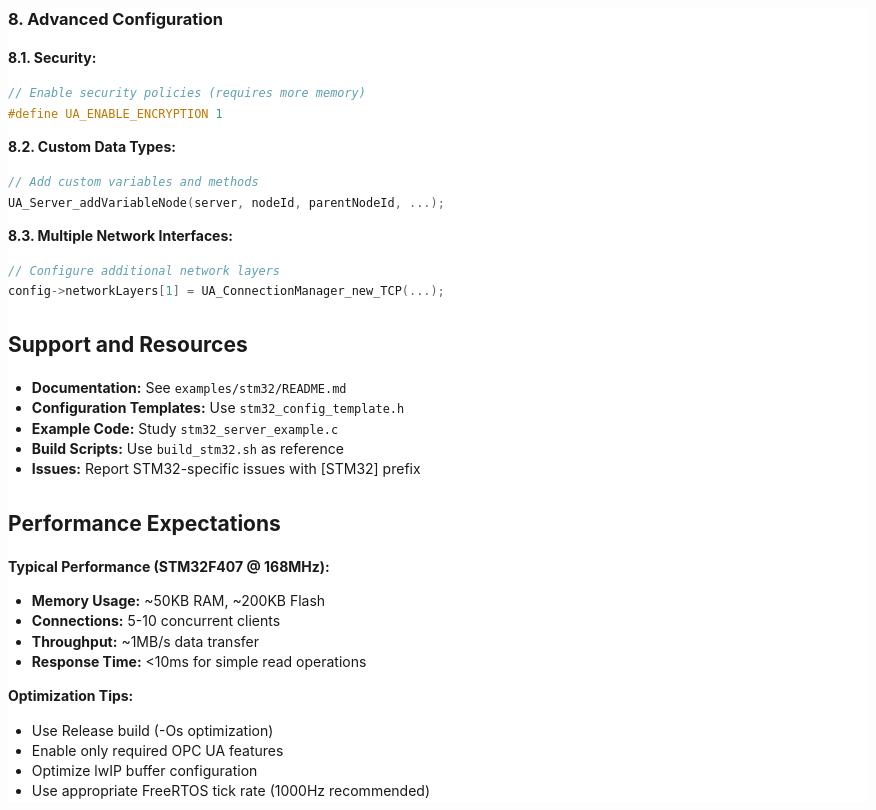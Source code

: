 ### 8. Advanced Configuration

**8.1. Security:**
```c
// Enable security policies (requires more memory)
#define UA_ENABLE_ENCRYPTION 1
```

**8.2. Custom Data Types:**
```c
// Add custom variables and methods
UA_Server_addVariableNode(server, nodeId, parentNodeId, ...);
```

**8.3. Multiple Network Interfaces:**
```c
// Configure additional network layers
config->networkLayers[1] = UA_ConnectionManager_new_TCP(...);
```

## Support and Resources

- **Documentation:** See `examples/stm32/README.md`
- **Configuration Templates:** Use `stm32_config_template.h`
- **Example Code:** Study `stm32_server_example.c`
- **Build Scripts:** Use `build_stm32.sh` as reference
- **Issues:** Report STM32-specific issues with [STM32] prefix

## Performance Expectations

**Typical Performance (STM32F407 @ 168MHz):**
- **Memory Usage:** ~50KB RAM, ~200KB Flash
- **Connections:** 5-10 concurrent clients
- **Throughput:** ~1MB/s data transfer
- **Response Time:** <10ms for simple read operations

**Optimization Tips:**
- Use Release build (-Os optimization)
- Enable only required OPC UA features  
- Optimize lwIP buffer configuration
- Use appropriate FreeRTOS tick rate (1000Hz recommended)
